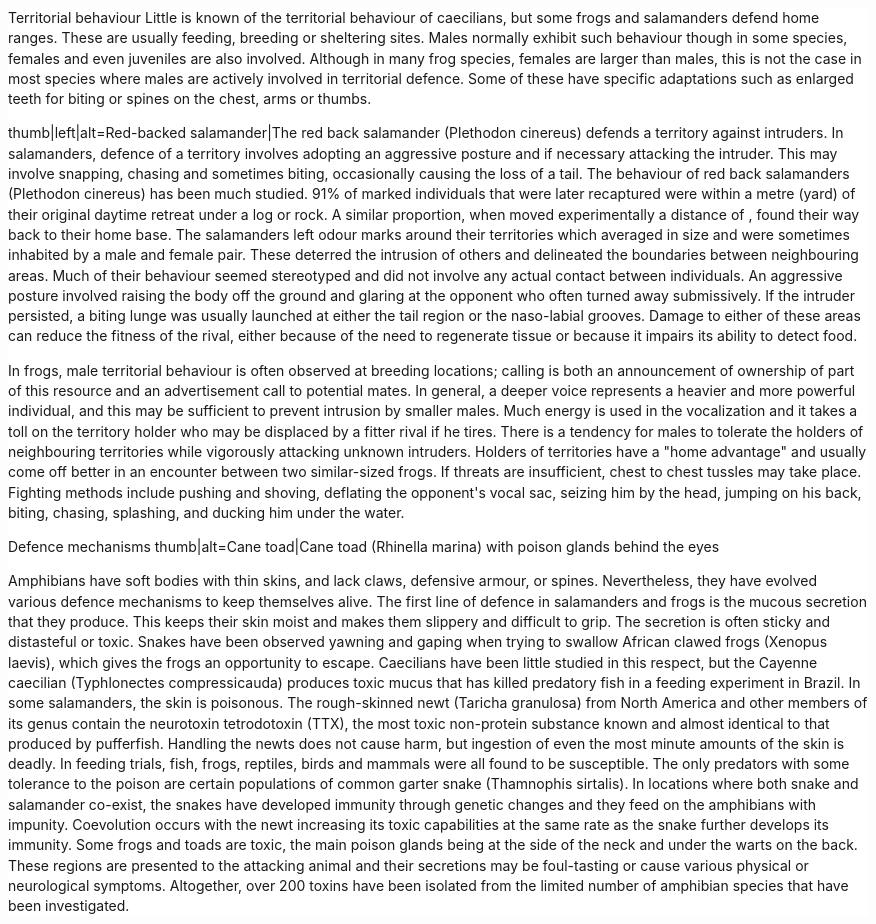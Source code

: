  Territorial behaviour 
Little is known of the territorial behaviour of caecilians, but some frogs and salamanders defend home ranges. These are usually feeding, breeding or sheltering sites. Males normally exhibit such behaviour though in some species, females and even juveniles are also involved. Although in many frog species, females are larger than males, this is not the case in most species where males are actively involved in territorial defence. Some of these have specific adaptations such as enlarged teeth for biting or spines on the chest, arms or thumbs.

thumb|left|alt=Red-backed salamander|The red back salamander (Plethodon cinereus) defends a territory against intruders.
In salamanders, defence of a territory involves adopting an aggressive posture and if necessary attacking the intruder. This may involve snapping, chasing and sometimes biting, occasionally causing the loss of a tail. The behaviour of red back salamanders (Plethodon cinereus) has been much studied. 91% of marked individuals that were later recaptured were within a metre (yard) of their original daytime retreat under a log or rock. A similar proportion, when moved experimentally a distance of , found their way back to their home base. The salamanders left odour marks around their territories which averaged  in size and were sometimes inhabited by a male and female pair. These deterred the intrusion of others and delineated the boundaries between neighbouring areas. Much of their behaviour seemed stereotyped and did not involve any actual contact between individuals. An aggressive posture involved raising the body off the ground and glaring at the opponent who often turned away submissively. If the intruder persisted, a biting lunge was usually launched at either the tail region or the naso-labial grooves. Damage to either of these areas can reduce the fitness of the rival, either because of the need to regenerate tissue or because it impairs its ability to detect food.

In frogs, male territorial behaviour is often observed at breeding locations; calling is both an announcement of ownership of part of this resource and an advertisement call to potential mates. In general, a deeper voice represents a heavier and more powerful individual, and this may be sufficient to prevent intrusion by smaller males. Much energy is used in the vocalization and it takes a toll on the territory holder who may be displaced by a fitter rival if he tires. There is a tendency for males to tolerate the holders of neighbouring territories while vigorously attacking unknown intruders. Holders of territories have a "home advantage" and usually come off better in an encounter between two similar-sized frogs. If threats are insufficient, chest to chest tussles may take place. Fighting methods include pushing and shoving, deflating the opponent's vocal sac, seizing him by the head, jumping on his back, biting, chasing, splashing, and ducking him under the water.

 Defence mechanisms 
thumb|alt=Cane toad|Cane toad (Rhinella marina) with poison glands behind the eyes

Amphibians have soft bodies with thin skins, and lack claws, defensive armour, or spines. Nevertheless, they have evolved various defence mechanisms to keep themselves alive. The first line of defence in salamanders and frogs is the mucous secretion that they produce. This keeps their skin moist and makes them slippery and difficult to grip. The secretion is often sticky and distasteful or toxic. Snakes have been observed yawning and gaping when trying to swallow African clawed frogs (Xenopus laevis), which gives the frogs an opportunity to escape. Caecilians have been little studied in this respect, but the Cayenne caecilian (Typhlonectes compressicauda) produces toxic mucus that has killed predatory fish in a feeding experiment in Brazil. In some salamanders, the skin is poisonous. The rough-skinned newt (Taricha granulosa) from North America and other members of its genus contain the neurotoxin tetrodotoxin (TTX), the most toxic non-protein substance known and almost identical to that produced by pufferfish. Handling the newts does not cause harm, but ingestion of even the most minute amounts of the skin is deadly. In feeding trials, fish, frogs, reptiles, birds and mammals were all found to be susceptible. The only predators with some tolerance to the poison are certain populations of common garter snake (Thamnophis sirtalis).
In locations where both snake and salamander co-exist, the snakes have developed immunity through genetic changes and they feed on the amphibians with impunity. Coevolution occurs with the newt increasing its toxic capabilities at the same rate as the snake further develops its immunity. Some frogs and toads are toxic, the main poison glands being at the side of the neck and under the warts on the back. These regions are presented to the attacking animal and their secretions may be foul-tasting or cause various physical or neurological symptoms. Altogether, over 200 toxins have been isolated from the limited number of amphibian species that have been investigated.
